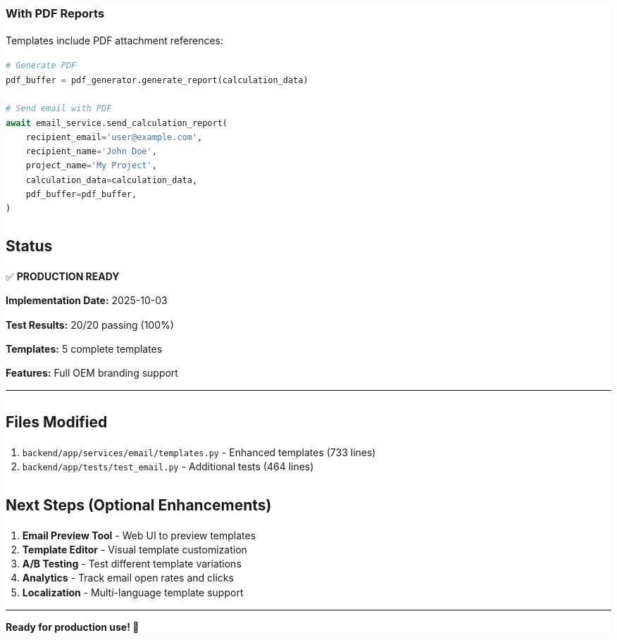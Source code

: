 ### With PDF Reports

Templates include PDF attachment references:

```python
# Generate PDF
pdf_buffer = pdf_generator.generate_report(calculation_data)

# Send email with PDF
await email_service.send_calculation_report(
    recipient_email='user@example.com',
    recipient_name='John Doe',
    project_name='My Project',
    calculation_data=calculation_data,
    pdf_buffer=pdf_buffer,
)
```

## Status

✅ **PRODUCTION READY**

**Implementation Date:** 2025-10-03

**Test Results:** 20/20 passing (100%)

**Templates:** 5 complete templates

**Features:** Full OEM branding support

---

## Files Modified

1. `backend/app/services/email/templates.py` - Enhanced templates (733 lines)
2. `backend/app/tests/test_email.py` - Additional tests (464 lines)

## Next Steps (Optional Enhancements)

1. **Email Preview Tool** - Web UI to preview templates
2. **Template Editor** - Visual template customization
3. **A/B Testing** - Test different template variations
4. **Analytics** - Track email open rates and clicks
5. **Localization** - Multi-language template support

---

**Ready for production use! 🚀**

